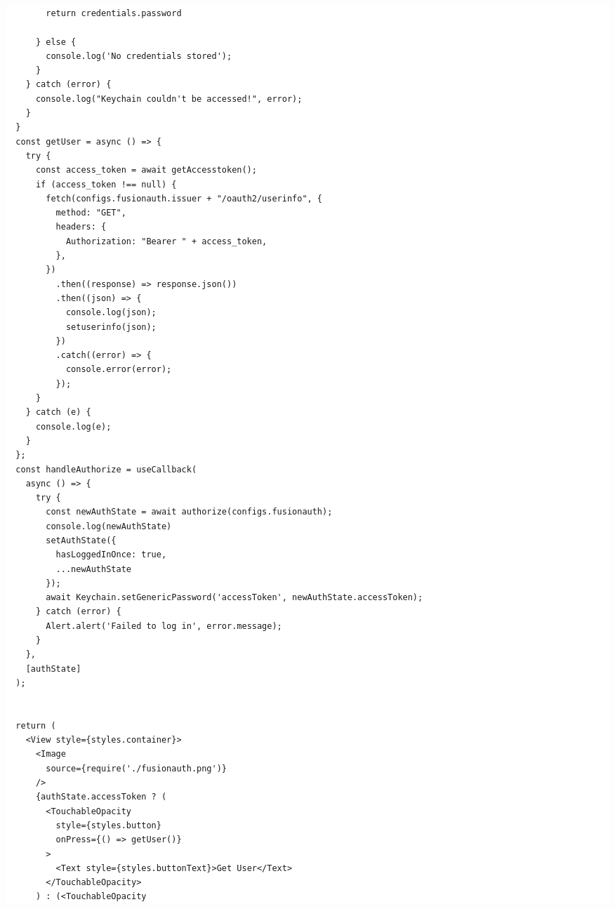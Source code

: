 ```react
        return credentials.password

      } else {
        console.log('No credentials stored');
      }
    } catch (error) {
      console.log("Keychain couldn't be accessed!", error);
    }
  }
  const getUser = async () => {
    try {
      const access_token = await getAccesstoken();
      if (access_token !== null) {
        fetch(configs.fusionauth.issuer + "/oauth2/userinfo", {
          method: "GET",
          headers: {
            Authorization: "Bearer " + access_token,
          },
        })
          .then((response) => response.json())
          .then((json) => {
            console.log(json);
            setuserinfo(json);
          })
          .catch((error) => {
            console.error(error);
          });
      }
    } catch (e) {
      console.log(e);
    }
  };
  const handleAuthorize = useCallback(
    async () => {
      try {
        const newAuthState = await authorize(configs.fusionauth);
        console.log(newAuthState)
        setAuthState({
          hasLoggedInOnce: true,
          ...newAuthState
        });
        await Keychain.setGenericPassword('accessToken', newAuthState.accessToken);
      } catch (error) {
        Alert.alert('Failed to log in', error.message);
      }
    },
    [authState]
  );


  return (
    <View style={styles.container}>
      <Image
        source={require('./fusionauth.png')}
      />
      {authState.accessToken ? (
        <TouchableOpacity
          style={styles.button}
          onPress={() => getUser()}
        >
          <Text style={styles.buttonText}>Get User</Text>
        </TouchableOpacity>
      ) : (<TouchableOpacity
```